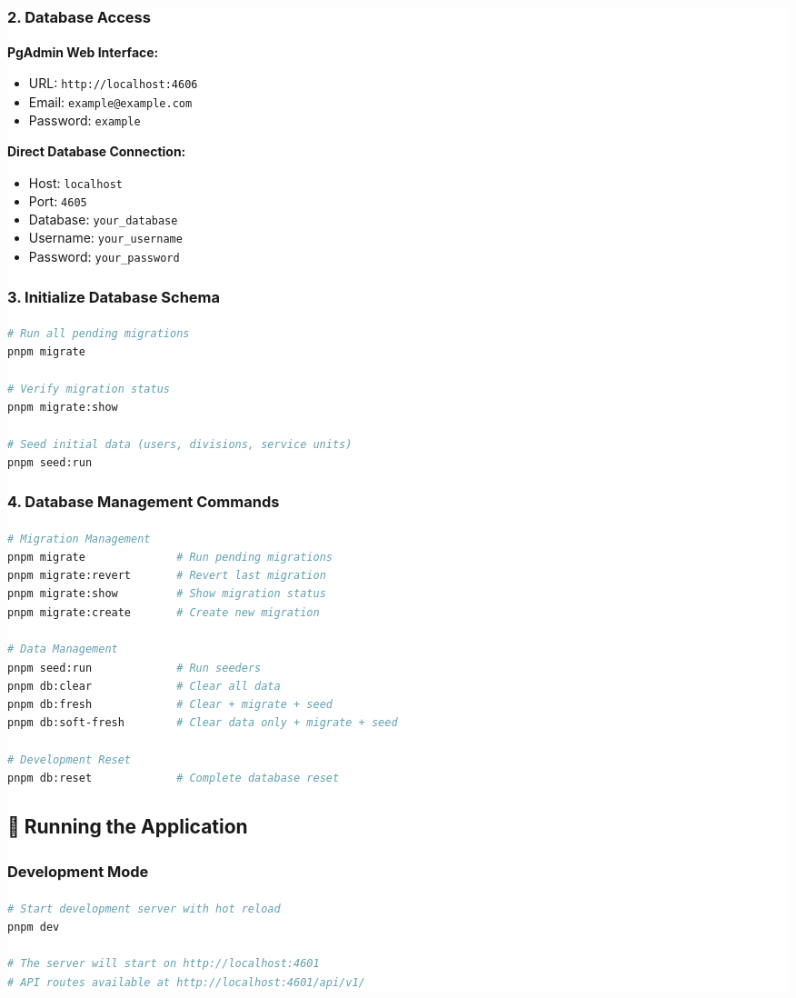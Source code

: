 ### 2. Database Access

**PgAdmin Web Interface:**
- URL: `http://localhost:4606`
- Email: `example@example.com`
- Password: `example`

**Direct Database Connection:**
- Host: `localhost`
- Port: `4605`
- Database: `your_database`
- Username: `your_username`
- Password: `your_password`

### 3. Initialize Database Schema

```bash
# Run all pending migrations
pnpm migrate

# Verify migration status
pnpm migrate:show

# Seed initial data (users, divisions, service units)
pnpm seed:run
```

### 4. Database Management Commands

```bash
# Migration Management
pnpm migrate              # Run pending migrations
pnpm migrate:revert       # Revert last migration
pnpm migrate:show         # Show migration status
pnpm migrate:create       # Create new migration

# Data Management
pnpm seed:run             # Run seeders
pnpm db:clear             # Clear all data
pnpm db:fresh             # Clear + migrate + seed
pnpm db:soft-fresh        # Clear data only + migrate + seed

# Development Reset
pnpm db:reset             # Complete database reset
```

## 🚀 Running the Application

### Development Mode

```bash
# Start development server with hot reload
pnpm dev

# The server will start on http://localhost:4601
# API routes available at http://localhost:4601/api/v1/
```
